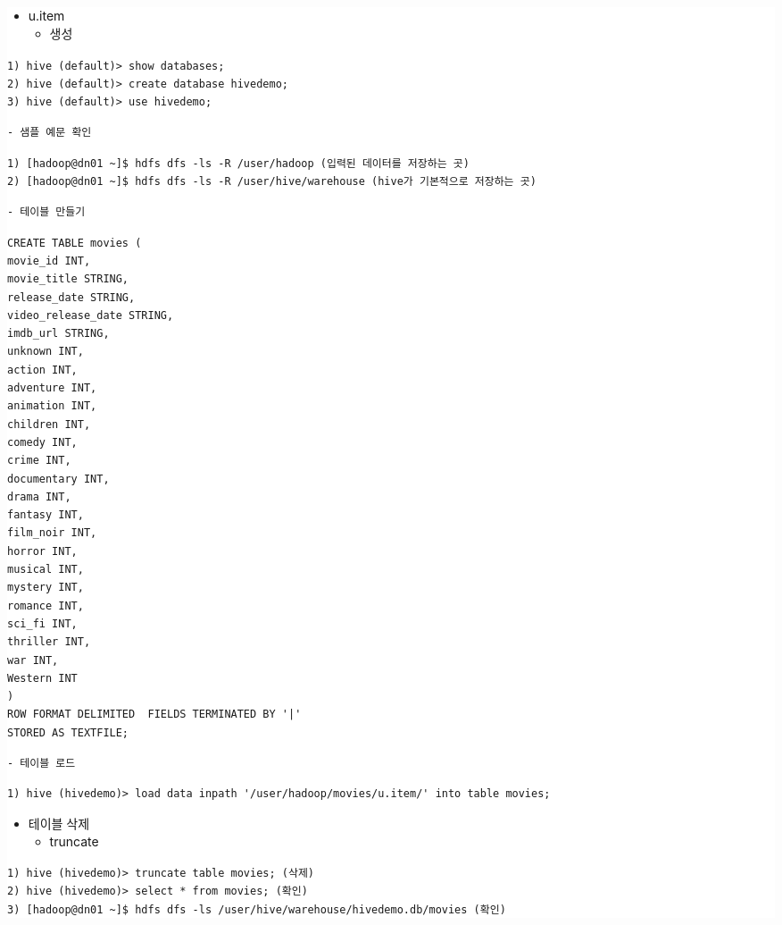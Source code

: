 * u.item
    - 생성
~~~
1) hive (default)> show databases;
2) hive (default)> create database hivedemo;
3) hive (default)> use hivedemo;
~~~

    - 샘플 예문 확인
~~~
1) [hadoop@dn01 ~]$ hdfs dfs -ls -R /user/hadoop (입력된 데이터를 저장하는 곳)
2) [hadoop@dn01 ~]$ hdfs dfs -ls -R /user/hive/warehouse (hive가 기본적으로 저장하는 곳)
~~~

    - 테이블 만들기
~~~
CREATE TABLE movies (
movie_id INT,
movie_title STRING,
release_date STRING,
video_release_date STRING,
imdb_url STRING,
unknown INT,
action INT,
adventure INT,
animation INT,
children INT,
comedy INT,
crime INT,
documentary INT,
drama INT,
fantasy INT,
film_noir INT,
horror INT,
musical INT,
mystery INT,
romance INT,
sci_fi INT,
thriller INT,
war INT,
Western INT
)
ROW FORMAT DELIMITED  FIELDS TERMINATED BY '|'
STORED AS TEXTFILE;
~~~

    - 테이블 로드
~~~
1) hive (hivedemo)> load data inpath '/user/hadoop/movies/u.item/' into table movies;
~~~

* 테이블 삭제
    - truncate
~~~
1) hive (hivedemo)> truncate table movies; (삭제)
2) hive (hivedemo)> select * from movies; (확인)
3) [hadoop@dn01 ~]$ hdfs dfs -ls /user/hive/warehouse/hivedemo.db/movies (확인)
~~~
